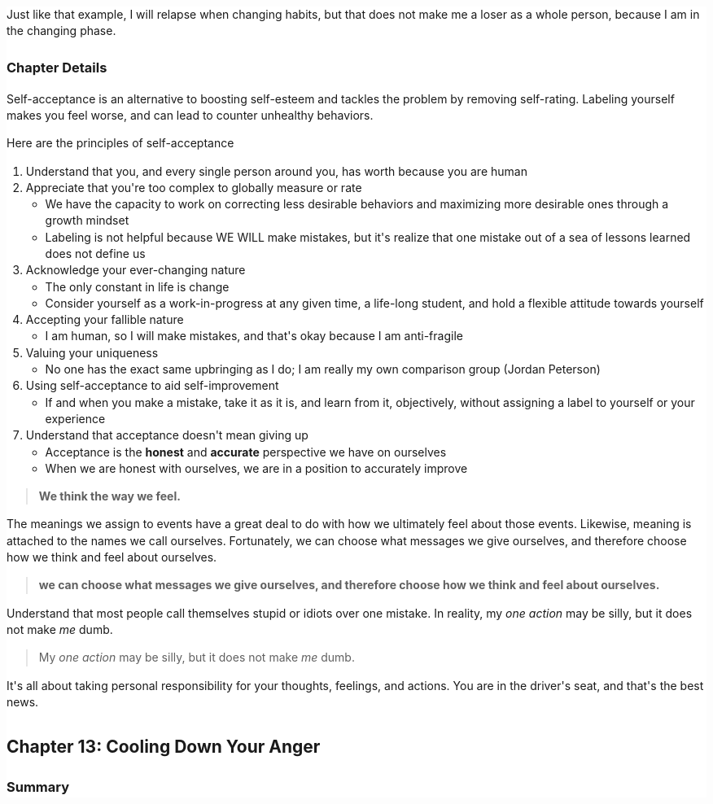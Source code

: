 Just like that example, I will relapse when changing habits, but that does not make me a loser as a whole person, because I am in the changing phase.


### Chapter Details

Self-acceptance is an alternative to boosting self-esteem and tackles the problem by removing self-rating. Labeling yourself makes you feel worse, and can lead to counter unhealthy behaviors.

Here are the principles of self-acceptance
1. Understand that you, and every single person around you, has worth because you are human
2. Appreciate that you're too complex to globally measure or rate
    - We have the capacity to work on correcting less desirable behaviors and maximizing more desirable ones through a growth mindset
    - Labeling is not helpful because WE WILL make mistakes, but it's realize that one mistake out of a sea of lessons learned does not define us
3. Acknowledge your ever-changing nature
    - The only constant in life is change
    - Consider yourself as a work-in-progress at any given time, a life-long student, and hold a flexible attitude towards yourself
4. Accepting your fallible nature
    - I am human, so I will make mistakes, and that's okay because I am anti-fragile
5. Valuing your uniqueness
    - No one has the exact same upbringing as I do; I am really my own comparison group (Jordan Peterson)
6. Using self-acceptance to aid self-improvement
    - If and when you make a mistake, take it as it is, and learn from it, objectively, without assigning a label to yourself or your experience
7. Understand that acceptance doesn't mean giving up
    - Acceptance is the **honest** and **accurate** perspective we have on ourselves
    - When we are honest with ourselves, we are in a position to accurately improve


> **We think the way we feel.**

The meanings we assign to events have a great deal to do with how we ultimately feel about those events. Likewise, meaning is attached to the names we call ourselves. Fortunately, we can choose what messages we give ourselves, and therefore choose how we think and feel about ourselves.

> **we can choose what messages we give ourselves, and therefore choose how we think and feel about ourselves.**

Understand that most people call themselves stupid or idiots over one mistake. In reality, my *one action* may be silly, but it does not make *me* dumb.

> My *one action* may be silly, but it does not make *me* dumb.

It's all about taking personal responsibility for your thoughts, feelings, and actions. You are in the driver's seat, and that's the best news.


## Chapter 13: Cooling Down Your Anger

### Summary
